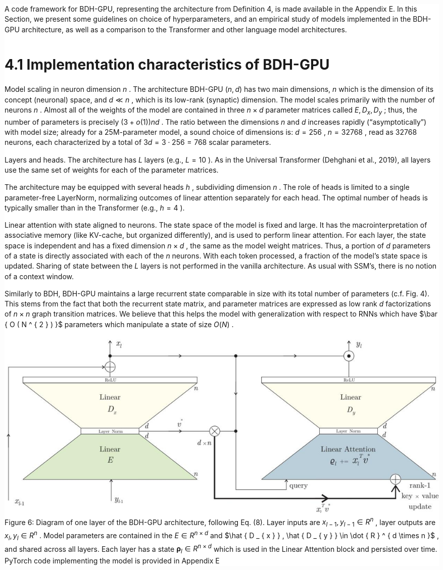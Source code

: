 A code framework for BDH-GPU, representing the architecture from Definition 4, is made available in the Appendix E. In this Section, we present some guidelines on choice of hyperparameters, and an empirical study of models implemented in the BDH-GPU architecture, as well as a comparison to the Transformer and other language model architectures.

# 4.1 Implementation characteristics of BDH-GPU

Model scaling in neuron dimension $n$ . The architecture BDH-GPU $( n , d )$ has two main dimensions, $n$ which is the dimension of its concept (neuronal) space, and $d \ll n$ , which is its low-rank (synaptic) dimension. The model scales primarily with the number of neurons $n$ . Almost all of the weights of the model are contained in three $n \times d$ parameter matrices called $E , D _ { x } , D _ { y }$ ; thus, the number of parameters is precisely $( 3 + o ( 1 ) ) n d$ . The ratio between the dimensions $n$ and $d$ increases rapidly (“asymptotically”) with model size; already for a 25M-parameter model, a sound choice of dimensions is: $d = 2 5 6$ , $n = 3 2 7 6 8$ , read as 32768 neurons, each characterized by a total of $3 d = 3 \cdot 2 5 6 = 7 6 8$ scalar parameters.

Layers and heads. The architecture has $L$ layers (e.g., $L = 1 0$ ). As in the Universal Transformer (Dehghani et al., 2019), all layers use the same set of weights for each of the parameter matrices.

The architecture may be equipped with several heads $h$ , subdividing dimension $n$ . The role of heads is limited to a single parameter-free LayerNorm, normalizing outcomes of linear attention separately for each head. The optimal number of heads is typically smaller than in the Transformer (e.g., $h = 4$ ).

Linear attention with state aligned to neurons. The state space of the model is fixed and large. It has the macrointerpretation of associative memory (like KV-cache, but organized differently), and is used to perform linear attention. For each layer, the state space is independent and has a fixed dimension $n \times d$ , the same as the model weight matrices. Thus, a portion of $d$ parameters of a state is directly associated with each of the $n$ neurons. With each token processed, a fraction of the model’s state space is updated. Sharing of state between the $L$ layers is not performed in the vanilla architecture. As usual with SSM’s, there is no notion of a context window.

Similarly to BDH, BDH-GPU maintains a large recurrent state comparable in size with its total number of parameters (c.f. Fig. 4). This stems from the fact that both the recurrent state matrix, and parameter matrices are expressed as low rank $d$ factorizations of $n \times n$ graph transition matrices. We believe that this helps the model with generalization with respect to RNNs which have $\bar { O ( N ^ { 2 } ) }$ parameters which manipulate a state of size $O ( N )$ .

![](images/343435b79f8b88d529b84b51f82f2b8a79f4421a129355ebbb4add483b27d65b.jpg)  
Figure 6: Diagram of one layer of the BDH-GPU architecture, following Eq. (8). Layer inputs are $x _ { l - 1 } , y _ { l - 1 } \in R ^ { n }$ , layer outputs are $x _ { l } , y _ { l } \in R ^ { n }$ . Model parameters are contained in the $E \in R ^ { n \times d }$ and $\hat { D _ { x } } , \hat { D _ { y } } \in \dot { R } ^ { d \times n }$ , and shared across all layers. Each layer has a state $\pmb { \rho } _ { l } \in R ^ { n \times d }$ which is used in the Linear Attention block and persisted over time. PyTorch code implementing the model is provided in Appendix E
